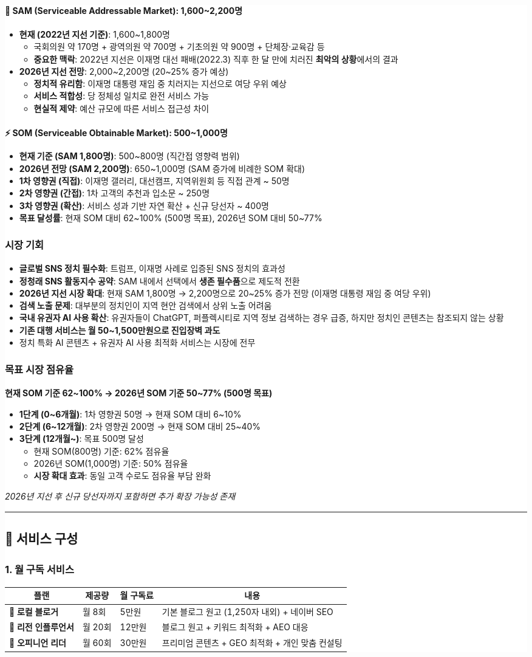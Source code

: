 #### **🔵 SAM (Serviceable Addressable Market): 1,600~2,200명**
- **현재 (2022년 지선 기준)**: 1,600~1,800명
  - 국회의원 약 170명 + 광역의원 약 700명 + 기초의원 약 900명 + 단체장·교육감 등
  - **중요한 맥락**: 2022년 지선은 이재명 대선 패배(2022.3) 직후 한 달 만에 치러진 **최악의 상황**에서의 결과
- **2026년 지선 전망**: 2,000~2,200명 (20~25% 증가 예상)
  - **정치적 유리함**: 이재명 대통령 재임 중 치러지는 지선으로 여당 우위 예상
  - **서비스 적합성**: 당 정체성 일치로 완전 서비스 가능
  - **현실적 제약**: 예산 규모에 따른 서비스 접근성 차이

#### **⚡ SOM (Serviceable Obtainable Market): 500~1,000명**
- **현재 기준 (SAM 1,800명)**: 500~800명 (직간접 영향력 범위)
- **2026년 전망 (SAM 2,200명)**: 650~1,000명 (SAM 증가에 비례한 SOM 확대)
- **1차 영향권 (직접)**: 이재명 갤러리, 대선캠프, 지역위원회 등 직접 관계 ~ 50명
- **2차 영향권 (간접)**: 1차 고객의 추천과 입소문 ~ 250명  
- **3차 영향권 (확산)**: 서비스 성과 기반 자연 확산 + 신규 당선자 ~ 400명
- **목표 달성률**: 현재 SOM 대비 62~100% (500명 목표), 2026년 SOM 대비 50~77%

### 시장 기회
- **글로벌 SNS 정치 필수화**: 트럼프, 이재명 사례로 입증된 SNS 정치의 효과성
- **정청래 SNS 활동지수 공약**: SAM 내에서 선택에서 **생존 필수품**으로 제도적 전환
- **2026년 지선 시장 확대**: 현재 SAM 1,800명 → 2,200명으로 20~25% 증가 전망 (이재명 대통령 재임 중 여당 우위)
- **검색 노출 문제**: 대부분의 정치인이 지역 현안 검색에서 상위 노출 어려움
- **국내 유권자 AI 사용 확산**: 유권자들이 ChatGPT, 퍼플렉시티로 지역 정보 검색하는 경우 급증, 하지만 정치인 콘텐츠는 참조되지 않는 상황
- **기존 대행 서비스는 월 50~1,500만원으로 진입장벽 과도**
- 정치 특화 AI 콘텐츠 + 유권자 AI 사용 최적화 서비스는 시장에 전무

### 목표 시장 점유율
**현재 SOM 기준 62~100% → 2026년 SOM 기준 50~77% (500명 목표)**
- **1단계 (0~6개월)**: 1차 영향권 50명 → 현재 SOM 대비 6~10%
- **2단계 (6~12개월)**: 2차 영향권 200명 → 현재 SOM 대비 25~40% 
- **3단계 (12개월~)**: 목표 500명 달성
  - 현재 SOM(800명) 기준: 62% 점유율
  - 2026년 SOM(1,000명) 기준: 50% 점유율
  - **시장 확대 효과**: 동일 고객 수로도 점유율 부담 완화

*2026년 지선 후 신규 당선자까지 포함하면 추가 확장 가능성 존재*

---

## 💼 서비스 구성

### 1. 월 구독 서비스
| 플랜 | 제공량 | 월 구독료 | 내용 |
|------|--------|-----------|------|
| 📝 **로컬 블로거** | 월 8회 | 5만원 | 기본 블로그 원고 (1,250자 내외) + 네이버 SEO |
| 🌆 **리전 인플루언서** | 월 20회 | 12만원 | 블로그 원고 + 키워드 최적화 + AEO 대응 |
| 👑 **오피니언 리더** | 월 60회 | 30만원 | 프리미엄 콘텐츠 + GEO 최적화 + 개인 맞춤 컨설팅 |
